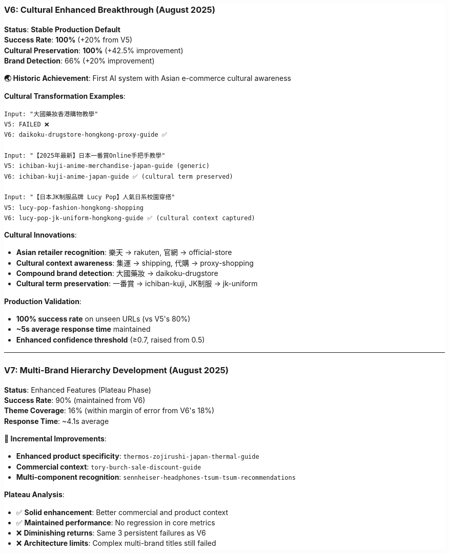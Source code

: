 
### **V6: Cultural Enhanced Breakthrough (August 2025)**
**Status**: **Stable Production Default**  
**Success Rate**: **100%** (+20% from V5)  
**Cultural Preservation**: **100%** (+42.5% improvement)  
**Brand Detection**: 66% (+20% improvement)

**🌏 Historic Achievement**: First AI system with Asian e-commerce cultural awareness

**Cultural Transformation Examples**:
```
Input: "大國藥妝香港購物教學"
V5: FAILED ❌
V6: daikoku-drugstore-hongkong-proxy-guide ✅

Input: "【2025年最新】日本一番賞Online手把手教學"
V5: ichiban-kuji-anime-merchandise-japan-guide (generic)
V6: ichiban-kuji-anime-japan-guide ✅ (cultural term preserved)

Input: "【日本JK制服品牌 Lucy Pop】人氣日系校園穿搭"
V5: lucy-pop-fashion-hongkong-shopping
V6: lucy-pop-jk-uniform-hongkong-guide ✅ (cultural context captured)
```

**Cultural Innovations**:
- **Asian retailer recognition**: 樂天 → rakuten, 官網 → official-store
- **Cultural context awareness**: 集運 → shipping, 代購 → proxy-shopping
- **Compound brand detection**: 大國藥妝 → daikoku-drugstore
- **Cultural term preservation**: 一番賞 → ichiban-kuji, JK制服 → jk-uniform

**Production Validation**:
- **100% success rate** on unseen URLs (vs V5's 80%)
- **~5s average response time** maintained
- **Enhanced confidence threshold** (≥0.7, raised from 0.5)

---

### **V7: Multi-Brand Hierarchy Development (August 2025)**
**Status**: Enhanced Features (Plateau Phase)  
**Success Rate**: 90% (maintained from V6)  
**Theme Coverage**: 16% (within margin of error from V6's 18%)  
**Response Time**: ~4.1s average

**🔧 Incremental Improvements**:
- **Enhanced product specificity**: `thermos-zojirushi-japan-thermal-guide`
- **Commercial context**: `tory-burch-sale-discount-guide`
- **Multi-component recognition**: `sennheiser-headphones-tsum-tsum-recommendations`

**Plateau Analysis**:
- ✅ **Solid enhancement**: Better commercial and product context
- ✅ **Maintained performance**: No regression in core metrics
- ❌ **Diminishing returns**: Same 3 persistent failures as V6
- ❌ **Architecture limits**: Complex multi-brand titles still failed
